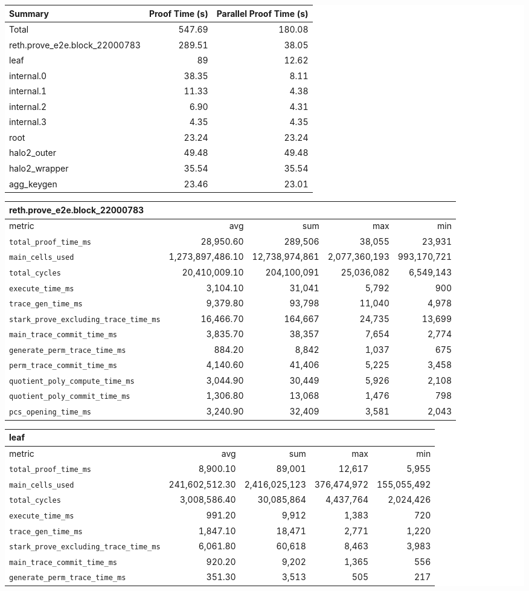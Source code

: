| Summary | Proof Time (s) | Parallel Proof Time (s) |
|:---|---:|---:|
| Total |  547.69 |  180.08 |
| reth.prove_e2e.block_22000783 |  289.51 |  38.05 |
| leaf |  89 |  12.62 |
| internal.0 |  38.35 |  8.11 |
| internal.1 |  11.33 |  4.38 |
| internal.2 |  6.90 |  4.31 |
| internal.3 |  4.35 |  4.35 |
| root |  23.24 |  23.24 |
| halo2_outer |  49.48 |  49.48 |
| halo2_wrapper |  35.54 |  35.54 |
| agg_keygen |  23.46 |  23.01 |


| reth.prove_e2e.block_22000783 |||||
|:---|---:|---:|---:|---:|
|metric|avg|sum|max|min|
| `total_proof_time_ms ` |  28,950.60 |  289,506 |  38,055 |  23,931 |
| `main_cells_used     ` |  1,273,897,486.10 |  12,738,974,861 |  2,077,360,193 |  993,170,721 |
| `total_cycles        ` |  20,410,009.10 |  204,100,091 |  25,036,082 |  6,549,143 |
| `execute_time_ms     ` |  3,104.10 |  31,041 |  5,792 |  900 |
| `trace_gen_time_ms   ` |  9,379.80 |  93,798 |  11,040 |  4,978 |
| `stark_prove_excluding_trace_time_ms` |  16,466.70 |  164,667 |  24,735 |  13,699 |
| `main_trace_commit_time_ms` |  3,835.70 |  38,357 |  7,654 |  2,774 |
| `generate_perm_trace_time_ms` |  884.20 |  8,842 |  1,037 |  675 |
| `perm_trace_commit_time_ms` |  4,140.60 |  41,406 |  5,225 |  3,458 |
| `quotient_poly_compute_time_ms` |  3,044.90 |  30,449 |  5,926 |  2,108 |
| `quotient_poly_commit_time_ms` |  1,306.80 |  13,068 |  1,476 |  798 |
| `pcs_opening_time_ms ` |  3,240.90 |  32,409 |  3,581 |  2,043 |

| leaf |||||
|:---|---:|---:|---:|---:|
|metric|avg|sum|max|min|
| `total_proof_time_ms ` |  8,900.10 |  89,001 |  12,617 |  5,955 |
| `main_cells_used     ` |  241,602,512.30 |  2,416,025,123 |  376,474,972 |  155,055,492 |
| `total_cycles        ` |  3,008,586.40 |  30,085,864 |  4,437,764 |  2,024,426 |
| `execute_time_ms     ` |  991.20 |  9,912 |  1,383 |  720 |
| `trace_gen_time_ms   ` |  1,847.10 |  18,471 |  2,771 |  1,220 |
| `stark_prove_excluding_trace_time_ms` |  6,061.80 |  60,618 |  8,463 |  3,983 |
| `main_trace_commit_time_ms` |  920.20 |  9,202 |  1,365 |  556 |
| `generate_perm_trace_time_ms` |  351.30 |  3,513 |  505 |  217 |